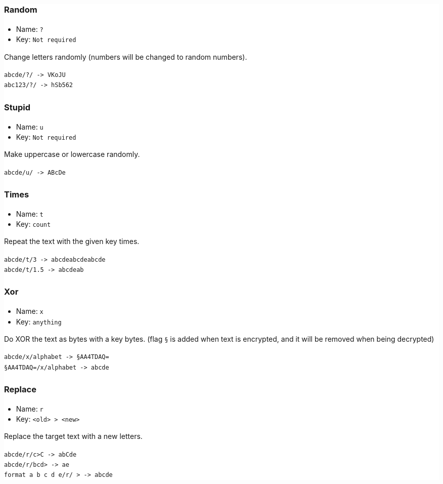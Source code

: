 

### Random
- Name: `?`
- Key: `Not required`

Change letters randomly (numbers will be changed to random numbers).
```
abcde/?/ -> VKoJU
abc123/?/ -> hSb562
```



### Stupid
- Name: `u`
- Key: `Not required`

Make uppercase or lowercase randomly.
```
abcde/u/ -> ABcDe
```



### Times
- Name: `t`
- Key: `count`

Repeat the text with the given key times.
```
abcde/t/3 -> abcdeabcdeabcde
abcde/t/1.5 -> abcdeab
```



### Xor
- Name: `x`
- Key: `anything`

Do XOR the text as bytes with a key bytes.
(flag `§` is added when text is encrypted, and it will be removed when being decrypted)
```
abcde/x/alphabet -> §AA4TDAQ=
§AA4TDAQ=/x/alphabet -> abcde
```



### Replace
- Name: `r`
- Key: `<old> > <new>`

Replace the target text with a new letters.
```
abcde/r/c>C -> abCde
abcde/r/bcd> -> ae
format a b c d e/r/ > -> abcde
```
